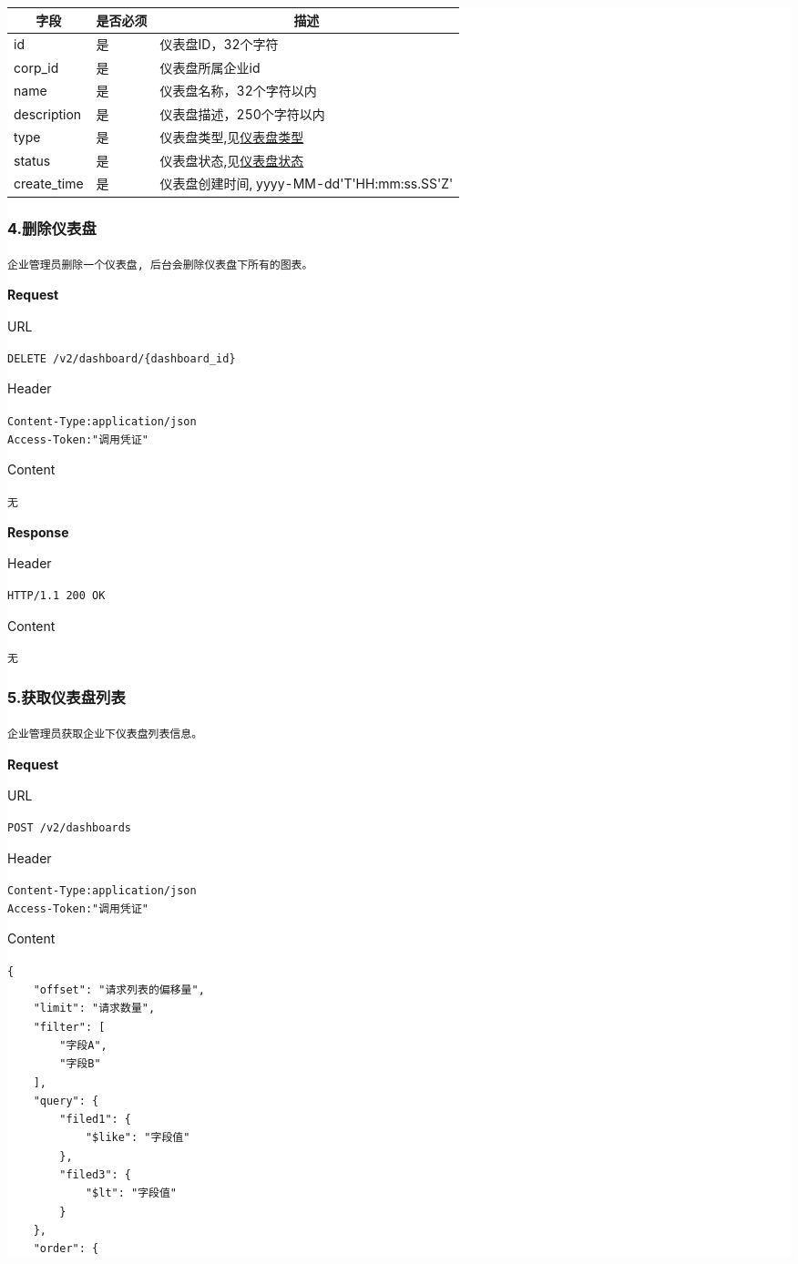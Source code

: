 字段 | 是否必须 | 描述
---- | ---- | ----
id | 是 | 仪表盘ID，32个字符
corp_id | 是 | 仪表盘所属企业id
name |是 | 仪表盘名称，32个字符以内
description | 是 | 仪表盘描述，250个字符以内
type | 是 | 仪表盘类型,见[仪表盘类型](#dashboard_type)
status| 是 | 仪表盘状态,见[仪表盘状态](#dashboard_status)
create_time | 是 | 仪表盘创建时间, yyyy-MM-dd'T'HH:mm:ss.SS'Z'

### **<a name="delete_dashboard">4.删除仪表盘</a>**

	企业管理员删除一个仪表盘, 后台会删除仪表盘下所有的图表。

**Request**

URL

	DELETE /v2/dashboard/{dashboard_id}

Header

	Content-Type:application/json
	Access-Token:"调用凭证"

Content
	
	无

**Response**

Header

	HTTP/1.1 200 OK

Content

	无

### **<a name="dashboard_list">5.获取仪表盘列表</a>**

	企业管理员获取企业下仪表盘列表信息。

**Request**

URL

	POST /v2/dashboards

Header

	Content-Type:application/json
	Access-Token:"调用凭证"

Content

	{
	    "offset": "请求列表的偏移量",
	    "limit": "请求数量",
	    "filter": [
	        "字段A",
	        "字段B"
	    ],
	    "query": {
	        "filed1": {
	            "$like": "字段值"
	        },
	        "filed3": {
	            "$lt": "字段值"
	        }
	    },
	    "order": {